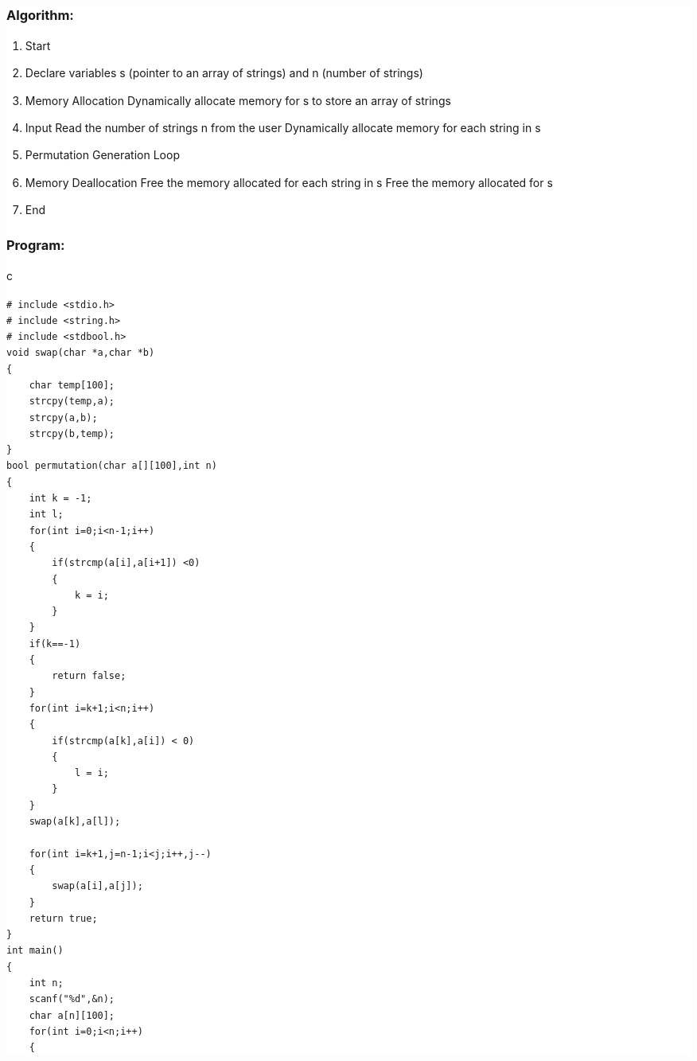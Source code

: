 ### Algorithm:
1.	Start
2.	Declare variables s (pointer to an array of strings) and n (number of strings)

3.	Memory Allocation
Dynamically allocate memory for s to store an array of strings
4.	Input
Read the number of strings n from the user Dynamically allocate memory for each string in s
5.	Permutation Generation Loop
6.	Memory Deallocation
Free the memory allocated for each string in s Free the memory allocated for s
7.	End
 
### Program:
c
```
# include <stdio.h>
# include <string.h>
# include <stdbool.h>
void swap(char *a,char *b)
{
    char temp[100];
    strcpy(temp,a);
    strcpy(a,b);
    strcpy(b,temp);
}
bool permutation(char a[][100],int n)
{
    int k = -1;
    int l;
    for(int i=0;i<n-1;i++)
    {
        if(strcmp(a[i],a[i+1]) <0)
        {
            k = i;
        }
    }
    if(k==-1)
    {
        return false;
    }
    for(int i=k+1;i<n;i++)
    {
        if(strcmp(a[k],a[i]) < 0)
        {
            l = i;
        }
    }
    swap(a[k],a[l]);
    
    for(int i=k+1,j=n-1;i<j;i++,j--)
    {
        swap(a[i],a[j]);
    }
    return true;
}
int main()
{
    int n;
    scanf("%d",&n);
    char a[n][100];
    for(int i=0;i<n;i++)
    {
```